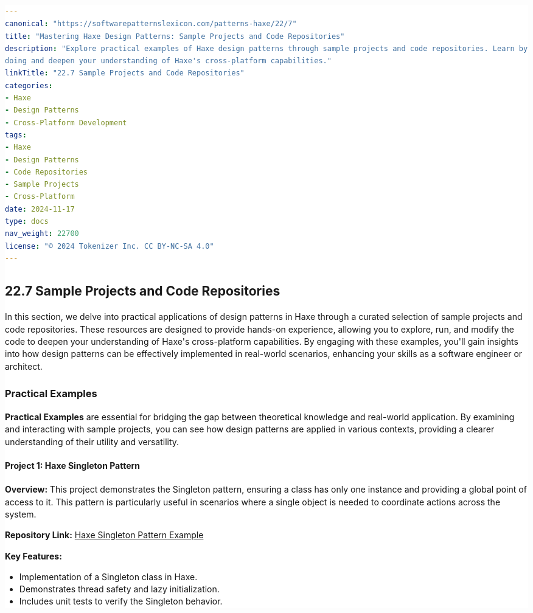 ```yaml
---
canonical: "https://softwarepatternslexicon.com/patterns-haxe/22/7"
title: "Mastering Haxe Design Patterns: Sample Projects and Code Repositories"
description: "Explore practical examples of Haxe design patterns through sample projects and code repositories. Learn by doing and deepen your understanding of Haxe's cross-platform capabilities."
linkTitle: "22.7 Sample Projects and Code Repositories"
categories:
- Haxe
- Design Patterns
- Cross-Platform Development
tags:
- Haxe
- Design Patterns
- Code Repositories
- Sample Projects
- Cross-Platform
date: 2024-11-17
type: docs
nav_weight: 22700
license: "© 2024 Tokenizer Inc. CC BY-NC-SA 4.0"
---
```


## 22.7 Sample Projects and Code Repositories

In this section, we delve into practical applications of design patterns in Haxe through a curated selection of sample projects and code repositories. These resources are designed to provide hands-on experience, allowing you to explore, run, and modify the code to deepen your understanding of Haxe's cross-platform capabilities. By engaging with these examples, you'll gain insights into how design patterns can be effectively implemented in real-world scenarios, enhancing your skills as a software engineer or architect.

### Practical Examples

**Practical Examples** are essential for bridging the gap between theoretical knowledge and real-world application. By examining and interacting with sample projects, you can see how design patterns are applied in various contexts, providing a clearer understanding of their utility and versatility.

#### Project 1: Haxe Singleton Pattern

**Overview:** This project demonstrates the Singleton pattern, ensuring a class has only one instance and providing a global point of access to it. This pattern is particularly useful in scenarios where a single object is needed to coordinate actions across the system.

**Repository Link:** [Haxe Singleton Pattern Example](https://github.com/example/haxe-singleton-pattern)

**Key Features:**
- Implementation of a Singleton class in Haxe.
- Demonstrates thread safety and lazy initialization.
- Includes unit tests to verify the Singleton behavior.
